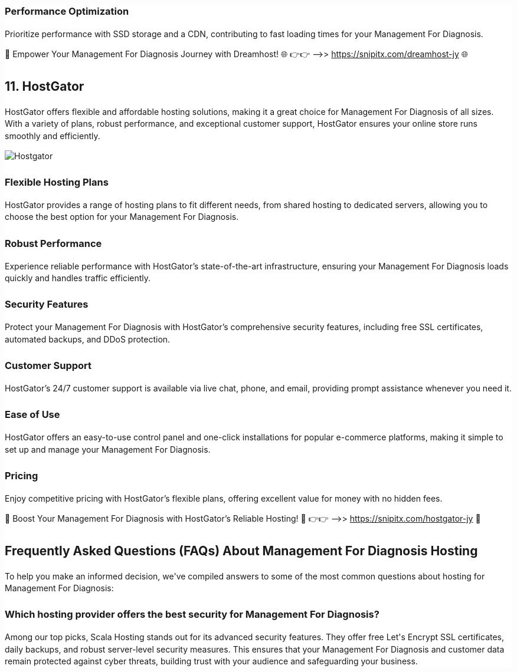 ### Performance Optimization
Prioritize performance with SSD storage and a CDN, contributing to fast loading times for your Management For Diagnosis.

🚀 Empower Your Management For Diagnosis Journey with Dreamhost! 🌐
👉👉 -->> https://snipitx.com/dreamhost-jy 🌐

## 11. HostGator

HostGator offers flexible and affordable hosting solutions, making it a great choice for Management For Diagnosis of all sizes. With a variety of plans, robust performance, and exceptional customer support, HostGator ensures your online store runs smoothly and efficiently.

![Hostgator](https://i.imgur.com/SNC0dSu.jpeg "Hostgator Hosting")

### Flexible Hosting Plans
HostGator provides a range of hosting plans to fit different needs, from shared hosting to dedicated servers, allowing you to choose the best option for your Management For Diagnosis.

### Robust Performance
Experience reliable performance with HostGator’s state-of-the-art infrastructure, ensuring your Management For Diagnosis loads quickly and handles traffic efficiently.

### Security Features
Protect your Management For Diagnosis with HostGator’s comprehensive security features, including free SSL certificates, automated backups, and DDoS protection.

### Customer Support
HostGator’s 24/7 customer support is available via live chat, phone, and email, providing prompt assistance whenever you need it.

### Ease of Use
HostGator offers an easy-to-use control panel and one-click installations for popular e-commerce platforms, making it simple to set up and manage your Management For Diagnosis.

### Pricing
Enjoy competitive pricing with HostGator’s flexible plans, offering excellent value for money with no hidden fees.

🌟 Boost Your Management For Diagnosis with HostGator’s Reliable Hosting! 🚀
👉👉 -->> https://snipitx.com/hostgator-jy 🚀

## Frequently Asked Questions (FAQs) About Management For Diagnosis Hosting

To help you make an informed decision, we've compiled answers to some of the most common questions about hosting for Management For Diagnosis:

### Which hosting provider offers the best security for Management For Diagnosis? 
Among our top picks, Scala Hosting stands out for its advanced security features. They offer free Let's Encrypt SSL certificates, daily backups, and robust server-level security measures. This ensures that your Management For Diagnosis and customer data remain protected against cyber threats, building trust with your audience and safeguarding your business.
